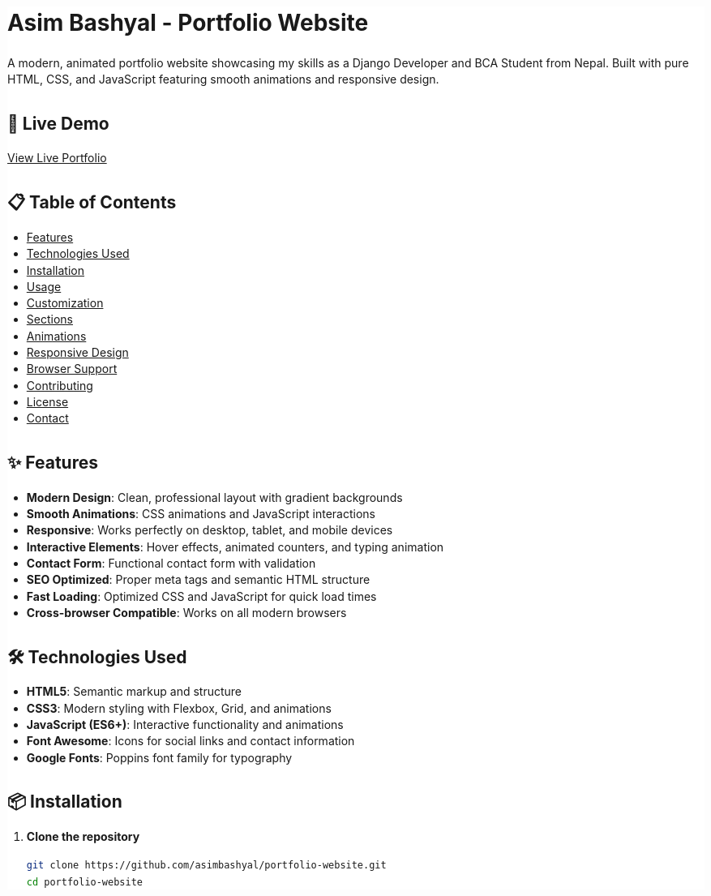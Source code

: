 # Asim Bashyal - Portfolio Website

A modern, animated portfolio website showcasing my skills as a Django Developer and BCA Student from Nepal. Built with pure HTML, CSS, and JavaScript featuring smooth animations and responsive design.

## 🚀 Live Demo

[View Live Portfolio](https://your-portfolio-url.com)

## 📋 Table of Contents

- [Features](#features)
- [Technologies Used](#technologies-used)
- [Installation](#installation)
- [Usage](#usage)
- [Customization](#customization)
- [Sections](#sections)
- [Animations](#animations)
- [Responsive Design](#responsive-design)
- [Browser Support](#browser-support)
- [Contributing](#contributing)
- [License](#license)
- [Contact](#contact)

## ✨ Features

- **Modern Design**: Clean, professional layout with gradient backgrounds
- **Smooth Animations**: CSS animations and JavaScript interactions
- **Responsive**: Works perfectly on desktop, tablet, and mobile devices
- **Interactive Elements**: Hover effects, animated counters, and typing animation
- **Contact Form**: Functional contact form with validation
- **SEO Optimized**: Proper meta tags and semantic HTML structure
- **Fast Loading**: Optimized CSS and JavaScript for quick load times
- **Cross-browser Compatible**: Works on all modern browsers

## 🛠 Technologies Used

- **HTML5**: Semantic markup and structure
- **CSS3**: Modern styling with Flexbox, Grid, and animations
- **JavaScript (ES6+)**: Interactive functionality and animations
- **Font Awesome**: Icons for social links and contact information
- **Google Fonts**: Poppins font family for typography

## 📦 Installation

1. **Clone the repository**
   ```bash
   git clone https://github.com/asimbashyal/portfolio-website.git
   cd portfolio-website
   ```
